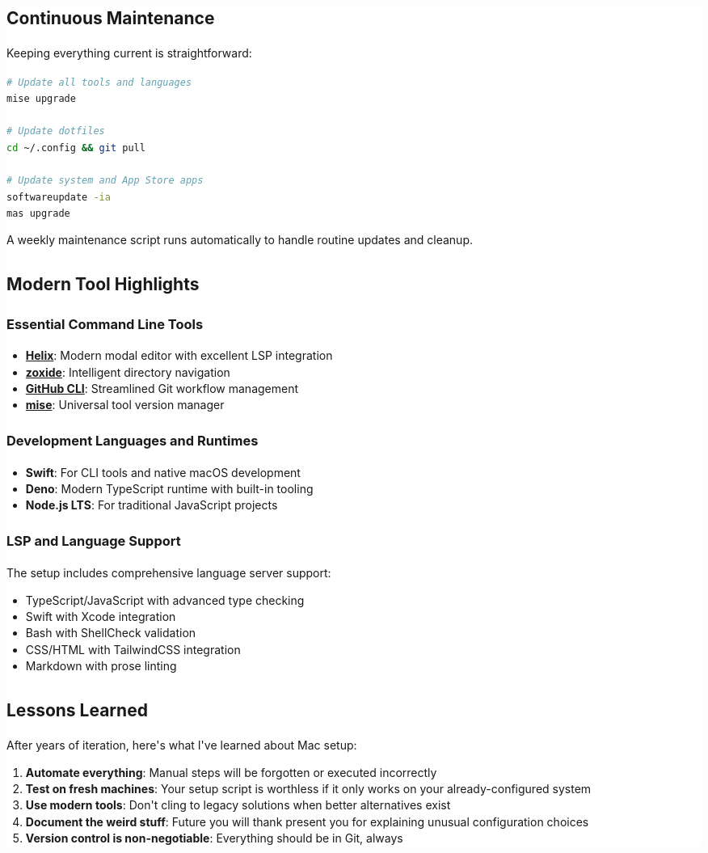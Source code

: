 ## Continuous Maintenance

Keeping everything current is straightforward:

```sh
# Update all tools and languages
mise upgrade

# Update dotfiles
cd ~/.config && git pull

# Update system and App Store apps
softwareupdate -ia
mas upgrade
```

A weekly maintenance script runs automatically to handle routine updates and cleanup.

## Modern Tool Highlights

### Essential Command Line Tools

- **[Helix](https://helix-editor.com/)**: Modern modal editor with excellent LSP integration
- **[zoxide](https://github.com/ajeetdsouza/zoxide)**: Intelligent directory navigation
- **[GitHub CLI](https://cli.github.com/)**: Streamlined Git workflow management
- **[mise](https://mise.jdx.dev/)**: Universal tool version manager

### Development Languages and Runtimes

- **Swift**: For CLI tools and native macOS development
- **Deno**: Modern TypeScript runtime with built-in tooling
- **Node.js LTS**: For traditional JavaScript projects

### LSP and Language Support

The setup includes comprehensive language server support:
- TypeScript/JavaScript with advanced type checking
- Swift with Xcode integration
- Bash with ShellCheck validation
- CSS/HTML with TailwindCSS integration
- Markdown with prose linting

## Lessons Learned

After years of iteration, here's what I've learned about Mac setup:

1. **Automate everything**: Manual steps will be forgotten or executed incorrectly
2. **Test on fresh machines**: Your setup script is worthless if it only works on your already-configured system
3. **Use modern tools**: Don't cling to legacy solutions when better alternatives exist
4. **Document the weird stuff**: Future you will thank present you for explaining unusual configuration choices
5. **Version control is non-negotiable**: Everything should be in Git, always

